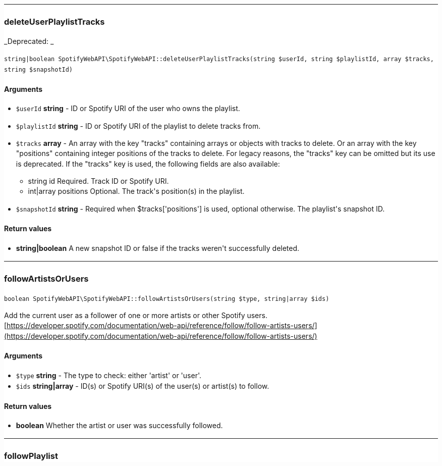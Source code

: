 
---


### deleteUserPlaylistTracks

_Deprecated: _

    string|boolean SpotifyWebAPI\SpotifyWebAPI::deleteUserPlaylistTracks(string $userId, string $playlistId, array $tracks, string $snapshotId)



#### Arguments
* `$userId` **string** - ID or Spotify URI of the user who owns the playlist.
* `$playlistId` **string** - ID or Spotify URI of the playlist to delete tracks from.
* `$tracks` **array** - An array with the key &quot;tracks&quot; containing arrays or objects with tracks to delete.
Or an array with the key &quot;positions&quot; containing integer positions of the tracks to delete.
For legacy reasons, the &quot;tracks&quot; key can be omitted but its use is deprecated.
If the &quot;tracks&quot; key is used, the following fields are also available:
    * string id Required. Track ID or Spotify URI.
    * int\|array positions Optional. The track&#039;s position(s) in the playlist.

* `$snapshotId` **string** - Required when $tracks[&#039;positions&#039;] is used, optional otherwise.
The playlist&#039;s snapshot ID.


#### Return values
* **string\|boolean** A new snapshot ID or false if the tracks weren&#039;t successfully deleted.


---


### followArtistsOrUsers


    boolean SpotifyWebAPI\SpotifyWebAPI::followArtistsOrUsers(string $type, string|array $ids)

Add the current user as a follower of one or more artists or other Spotify users.<br>
[https://developer.spotify.com/documentation/web-api/reference/follow/follow-artists-users/](https://developer.spotify.com/documentation/web-api/reference/follow/follow-artists-users/)

#### Arguments
* `$type` **string** - The type to check: either &#039;artist&#039; or &#039;user&#039;.
* `$ids` **string\|array** - ID(s) or Spotify URI(s) of the user(s) or artist(s) to follow.


#### Return values
* **boolean** Whether the artist or user was successfully followed.


---


### followPlaylist
